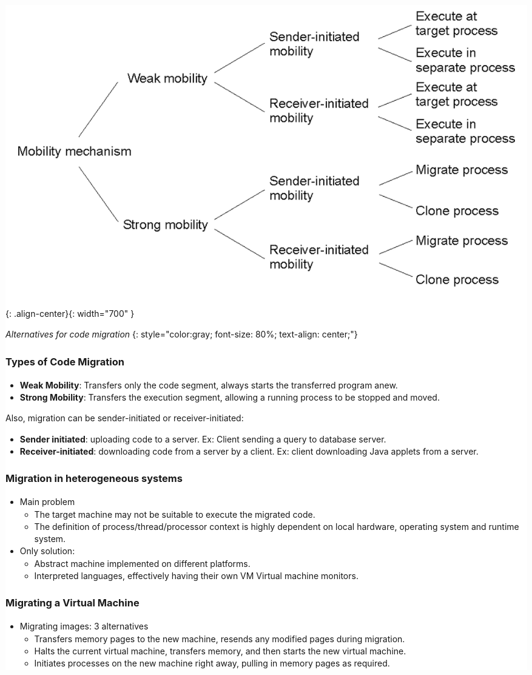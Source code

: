 ![image-center](/assets/images/bca/s4-ds/s4-ds-code-mig-1.png){: .align-center}{: width="700" }

*Alternatives for code migration*
{: style="color:gray; font-size: 80%; text-align: center;"}

### Types of Code Migration
- **Weak Mobility**: Transfers only the code segment, always starts the transferred program anew.
- **Strong Mobility**: Transfers the execution segment, allowing a running process to be stopped and moved.

Also, migration can be sender-initiated or receiver-initiated:
- **Sender initiated**: uploading code to a server. Ex: Client sending a query to database server.
- **Receiver-initiated**: downloading code from a server by a client. Ex: client downloading Java applets from a server.  

### Migration in heterogeneous systems
- Main problem
  - The target machine may not be suitable to execute the migrated code.
  - The definition of process/thread/processor context is highly dependent on local hardware, operating system and runtime system.
- Only solution:
  - Abstract machine implemented on different platforms.
  - Interpreted languages, effectively having their own VM Virtual machine monitors.

### Migrating a Virtual Machine
- Migrating images: 3 alternatives
  - Transfers memory pages to the new machine, resends any modified pages during migration.
  - Halts the current virtual machine, transfers memory, and then starts the new virtual machine.
  - Initiates processes on the new machine right away, pulling in memory pages as required.
